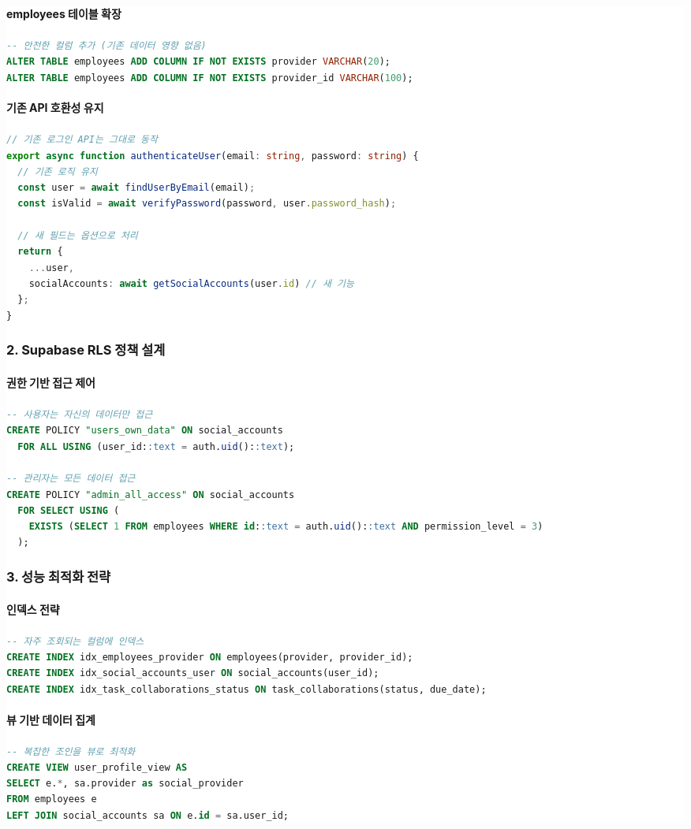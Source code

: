#### employees 테이블 확장
```sql
-- 안전한 컬럼 추가 (기존 데이터 영향 없음)
ALTER TABLE employees ADD COLUMN IF NOT EXISTS provider VARCHAR(20);
ALTER TABLE employees ADD COLUMN IF NOT EXISTS provider_id VARCHAR(100);
```

#### 기존 API 호환성 유지
```typescript
// 기존 로그인 API는 그대로 동작
export async function authenticateUser(email: string, password: string) {
  // 기존 로직 유지
  const user = await findUserByEmail(email);
  const isValid = await verifyPassword(password, user.password_hash);

  // 새 필드는 옵션으로 처리
  return {
    ...user,
    socialAccounts: await getSocialAccounts(user.id) // 새 기능
  };
}
```

### 2. Supabase RLS 정책 설계

#### 권한 기반 접근 제어
```sql
-- 사용자는 자신의 데이터만 접근
CREATE POLICY "users_own_data" ON social_accounts
  FOR ALL USING (user_id::text = auth.uid()::text);

-- 관리자는 모든 데이터 접근
CREATE POLICY "admin_all_access" ON social_accounts
  FOR SELECT USING (
    EXISTS (SELECT 1 FROM employees WHERE id::text = auth.uid()::text AND permission_level = 3)
  );
```

### 3. 성능 최적화 전략

#### 인덱스 전략
```sql
-- 자주 조회되는 컬럼에 인덱스
CREATE INDEX idx_employees_provider ON employees(provider, provider_id);
CREATE INDEX idx_social_accounts_user ON social_accounts(user_id);
CREATE INDEX idx_task_collaborations_status ON task_collaborations(status, due_date);
```

#### 뷰 기반 데이터 집계
```sql
-- 복잡한 조인을 뷰로 최적화
CREATE VIEW user_profile_view AS
SELECT e.*, sa.provider as social_provider
FROM employees e
LEFT JOIN social_accounts sa ON e.id = sa.user_id;
```
